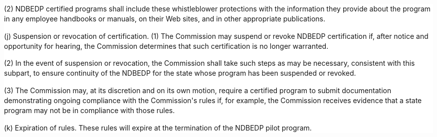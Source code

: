(2) NDBEDP certified programs shall include these whistleblower protections with the information they provide about the program in any employee handbooks or manuals, on their Web sites, and in other appropriate publications.

(j) Suspension or revocation of certification. (1) The Commission may suspend or revoke NDBEDP certification if, after notice and opportunity for hearing, the Commission determines that such certification is no longer warranted.

(2) In the event of suspension or revocation, the Commission shall take such steps as may be necessary, consistent with this subpart, to ensure continuity of the NDBEDP for the state whose program has been suspended or revoked.

(3) The Commission may, at its discretion and on its own motion, require a certified program to submit documentation demonstrating ongoing compliance with the Commission's rules if, for example, the Commission receives evidence that a state program may not be in compliance with those rules.

(k) Expiration of rules. These rules will expire at the termination of the NDBEDP pilot program.

